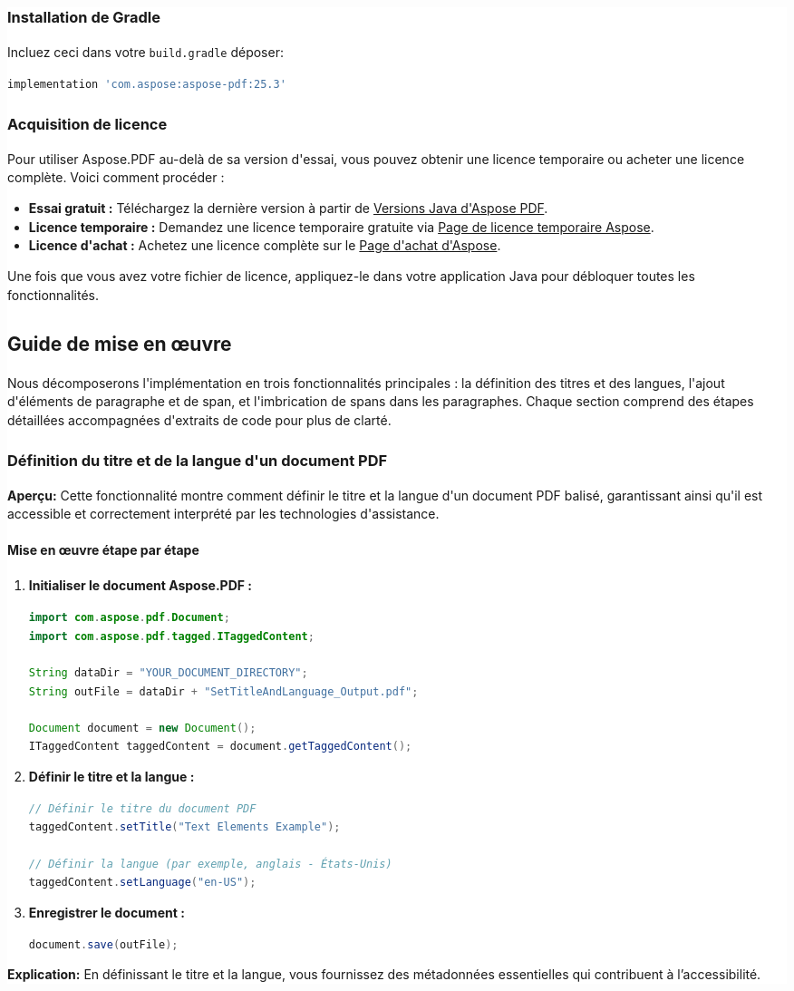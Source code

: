 ### Installation de Gradle
Incluez ceci dans votre `build.gradle` déposer:
```gradle
implementation 'com.aspose:aspose-pdf:25.3'
```

### Acquisition de licence
Pour utiliser Aspose.PDF au-delà de sa version d'essai, vous pouvez obtenir une licence temporaire ou acheter une licence complète. Voici comment procéder :
- **Essai gratuit :** Téléchargez la dernière version à partir de [Versions Java d'Aspose PDF](https://releases.aspose.com/pdf/java/).
- **Licence temporaire :** Demandez une licence temporaire gratuite via [Page de licence temporaire Aspose](https://purchase.aspose.com/temporary-license/).
- **Licence d'achat :** Achetez une licence complète sur le [Page d'achat d'Aspose](https://purchase.aspose.com/buy).

Une fois que vous avez votre fichier de licence, appliquez-le dans votre application Java pour débloquer toutes les fonctionnalités.

## Guide de mise en œuvre
Nous décomposerons l'implémentation en trois fonctionnalités principales : la définition des titres et des langues, l'ajout d'éléments de paragraphe et de span, et l'imbrication de spans dans les paragraphes. Chaque section comprend des étapes détaillées accompagnées d'extraits de code pour plus de clarté.

### Définition du titre et de la langue d'un document PDF
**Aperçu:** Cette fonctionnalité montre comment définir le titre et la langue d'un document PDF balisé, garantissant ainsi qu'il est accessible et correctement interprété par les technologies d'assistance.

#### Mise en œuvre étape par étape
1. **Initialiser le document Aspose.PDF :**
   ```java
   import com.aspose.pdf.Document;
   import com.aspose.pdf.tagged.ITaggedContent;

   String dataDir = "YOUR_DOCUMENT_DIRECTORY";
   String outFile = dataDir + "SetTitleAndLanguage_Output.pdf";

   Document document = new Document();
   ITaggedContent taggedContent = document.getTaggedContent();
   ```
2. **Définir le titre et la langue :**
   ```java
   // Définir le titre du document PDF
   taggedContent.setTitle("Text Elements Example");

   // Définir la langue (par exemple, anglais - États-Unis)
   taggedContent.setLanguage("en-US");
   ```
3. **Enregistrer le document :**
   ```java
   document.save(outFile);
   ```
**Explication:** En définissant le titre et la langue, vous fournissez des métadonnées essentielles qui contribuent à l’accessibilité.
